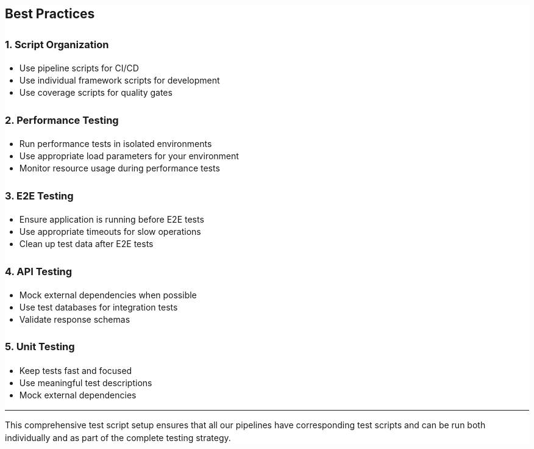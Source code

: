## Best Practices

### 1. **Script Organization**
- Use pipeline scripts for CI/CD
- Use individual framework scripts for development
- Use coverage scripts for quality gates

### 2. **Performance Testing**
- Run performance tests in isolated environments
- Use appropriate load parameters for your environment
- Monitor resource usage during performance tests

### 3. **E2E Testing**
- Ensure application is running before E2E tests
- Use appropriate timeouts for slow operations
- Clean up test data after E2E tests

### 4. **API Testing**
- Mock external dependencies when possible
- Use test databases for integration tests
- Validate response schemas

### 5. **Unit Testing**
- Keep tests fast and focused
- Use meaningful test descriptions
- Mock external dependencies

---

This comprehensive test script setup ensures that all our pipelines have corresponding test scripts and can be run both individually and as part of the complete testing strategy.
